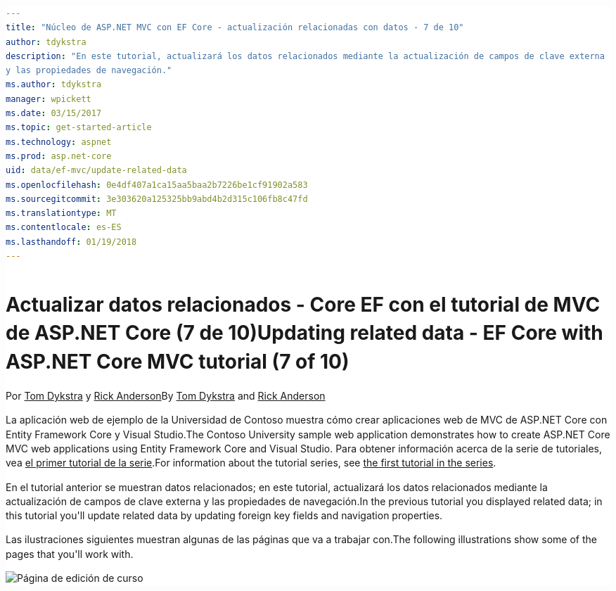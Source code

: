```yaml
---
title: "Núcleo de ASP.NET MVC con EF Core - actualización relacionadas con datos - 7 de 10"
author: tdykstra
description: "En este tutorial, actualizará los datos relacionados mediante la actualización de campos de clave externa y las propiedades de navegación."
ms.author: tdykstra
manager: wpickett
ms.date: 03/15/2017
ms.topic: get-started-article
ms.technology: aspnet
ms.prod: asp.net-core
uid: data/ef-mvc/update-related-data
ms.openlocfilehash: 0e4df407a1ca15aa5baa2b7226be1cf91902a583
ms.sourcegitcommit: 3e303620a125325bb9abd4b2d315c106fb8c47fd
ms.translationtype: MT
ms.contentlocale: es-ES
ms.lasthandoff: 01/19/2018
---
```

# <a name="updating-related-data---ef-core-with-aspnet-core-mvc-tutorial-7-of-10"></a><span data-ttu-id="9bed9-103">Actualizar datos relacionados - Core EF con el tutorial de MVC de ASP.NET Core (7 de 10)</span><span class="sxs-lookup"><span data-stu-id="9bed9-103">Updating related data - EF Core with ASP.NET Core MVC tutorial (7 of 10)</span></span>

<span data-ttu-id="9bed9-104">Por [Tom Dykstra](https://github.com/tdykstra) y [Rick Anderson](https://twitter.com/RickAndMSFT)</span><span class="sxs-lookup"><span data-stu-id="9bed9-104">By [Tom Dykstra](https://github.com/tdykstra) and [Rick Anderson](https://twitter.com/RickAndMSFT)</span></span>

<span data-ttu-id="9bed9-105">La aplicación web de ejemplo de la Universidad de Contoso muestra cómo crear aplicaciones web de MVC de ASP.NET Core con Entity Framework Core y Visual Studio.</span><span class="sxs-lookup"><span data-stu-id="9bed9-105">The Contoso University sample web application demonstrates how to create ASP.NET Core MVC web applications using Entity Framework Core and Visual Studio.</span></span> <span data-ttu-id="9bed9-106">Para obtener información acerca de la serie de tutoriales, vea [el primer tutorial de la serie](intro.md).</span><span class="sxs-lookup"><span data-stu-id="9bed9-106">For information about the tutorial series, see [the first tutorial in the series](intro.md).</span></span>

<span data-ttu-id="9bed9-107">En el tutorial anterior se muestran datos relacionados; en este tutorial, actualizará los datos relacionados mediante la actualización de campos de clave externa y las propiedades de navegación.</span><span class="sxs-lookup"><span data-stu-id="9bed9-107">In the previous tutorial you displayed related data; in this tutorial you'll update related data by updating foreign key fields and navigation properties.</span></span>

<span data-ttu-id="9bed9-108">Las ilustraciones siguientes muestran algunas de las páginas que va a trabajar con.</span><span class="sxs-lookup"><span data-stu-id="9bed9-108">The following illustrations show some of the pages that you'll work with.</span></span>

![Página de edición de curso](update-related-data/_static/course-edit.png)
